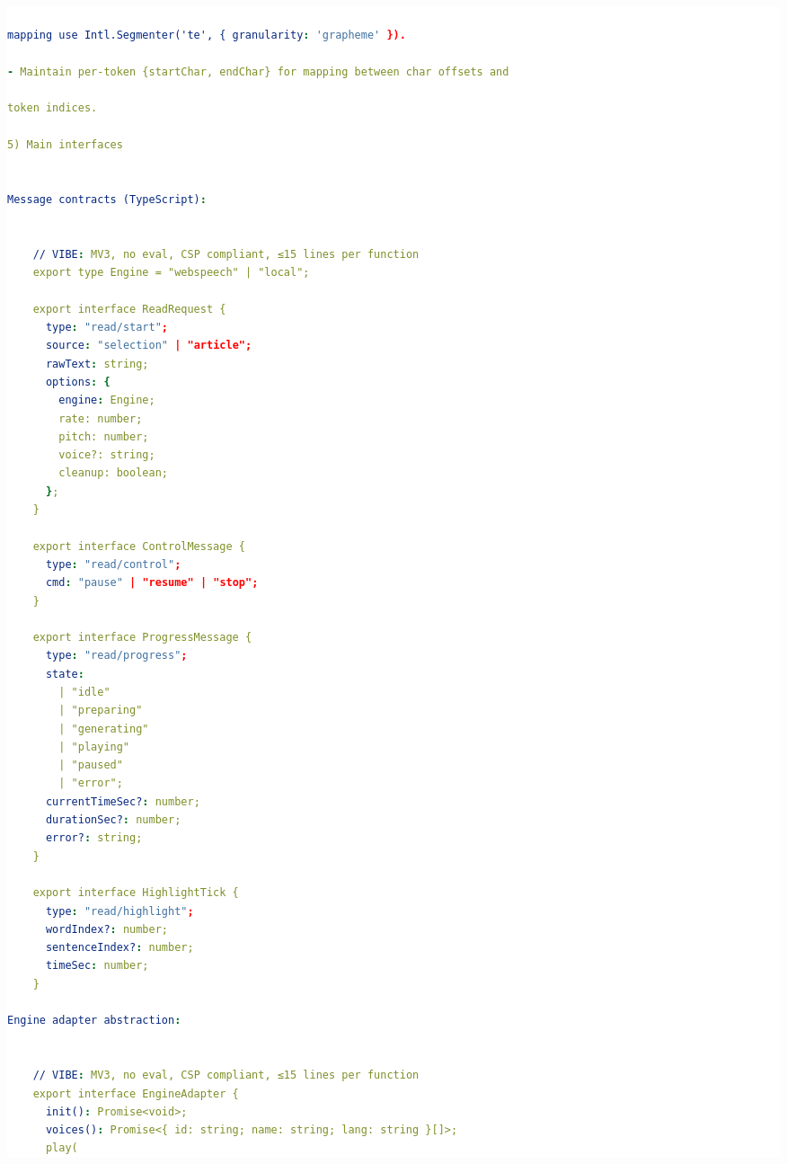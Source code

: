 ```yaml

mapping use Intl.Segmenter('te', { granularity: 'grapheme' }).

- Maintain per-token {startChar, endChar} for mapping between char offsets and

token indices.

5) Main interfaces


Message contracts (TypeScript):


	// VIBE: MV3, no eval, CSP compliant, ≤15 lines per function
	export type Engine = "webspeech" | "local";
	
	export interface ReadRequest {
	  type: "read/start";
	  source: "selection" | "article";
	  rawText: string;
	  options: {
	    engine: Engine;
	    rate: number;
	    pitch: number;
	    voice?: string;
	    cleanup: boolean;
	  };
	}
	
	export interface ControlMessage {
	  type: "read/control";
	  cmd: "pause" | "resume" | "stop";
	}
	
	export interface ProgressMessage {
	  type: "read/progress";
	  state:
	    | "idle"
	    | "preparing"
	    | "generating"
	    | "playing"
	    | "paused"
	    | "error";
	  currentTimeSec?: number;
	  durationSec?: number;
	  error?: string;
	}
	
	export interface HighlightTick {
	  type: "read/highlight";
	  wordIndex?: number;
	  sentenceIndex?: number;
	  timeSec: number;
	}

Engine adapter abstraction:


	// VIBE: MV3, no eval, CSP compliant, ≤15 lines per function
	export interface EngineAdapter {
	  init(): Promise<void>;
	  voices(): Promise<{ id: string; name: string; lang: string }[]>;
	  play(
```